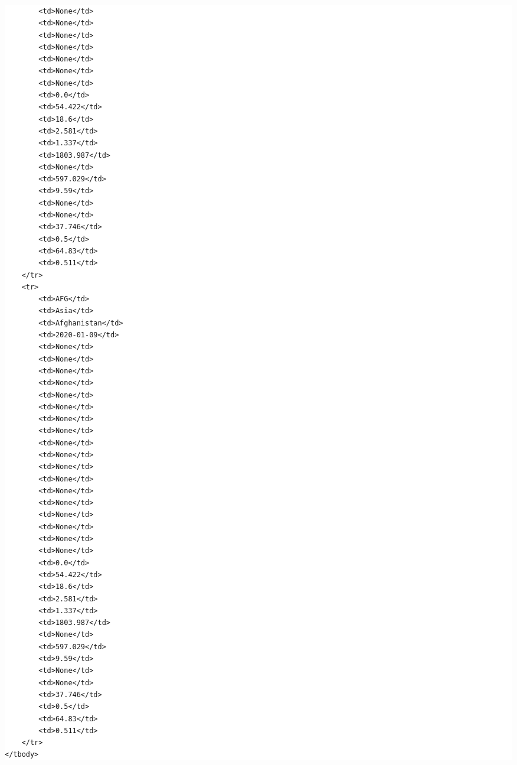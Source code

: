             <td>None</td>
            <td>None</td>
            <td>None</td>
            <td>None</td>
            <td>None</td>
            <td>None</td>
            <td>None</td>
            <td>0.0</td>
            <td>54.422</td>
            <td>18.6</td>
            <td>2.581</td>
            <td>1.337</td>
            <td>1803.987</td>
            <td>None</td>
            <td>597.029</td>
            <td>9.59</td>
            <td>None</td>
            <td>None</td>
            <td>37.746</td>
            <td>0.5</td>
            <td>64.83</td>
            <td>0.511</td>
        </tr>
        <tr>
            <td>AFG</td>
            <td>Asia</td>
            <td>Afghanistan</td>
            <td>2020-01-09</td>
            <td>None</td>
            <td>None</td>
            <td>None</td>
            <td>None</td>
            <td>None</td>
            <td>None</td>
            <td>None</td>
            <td>None</td>
            <td>None</td>
            <td>None</td>
            <td>None</td>
            <td>None</td>
            <td>None</td>
            <td>None</td>
            <td>None</td>
            <td>None</td>
            <td>None</td>
            <td>None</td>
            <td>0.0</td>
            <td>54.422</td>
            <td>18.6</td>
            <td>2.581</td>
            <td>1.337</td>
            <td>1803.987</td>
            <td>None</td>
            <td>597.029</td>
            <td>9.59</td>
            <td>None</td>
            <td>None</td>
            <td>37.746</td>
            <td>0.5</td>
            <td>64.83</td>
            <td>0.511</td>
        </tr>
    </tbody>
</table>